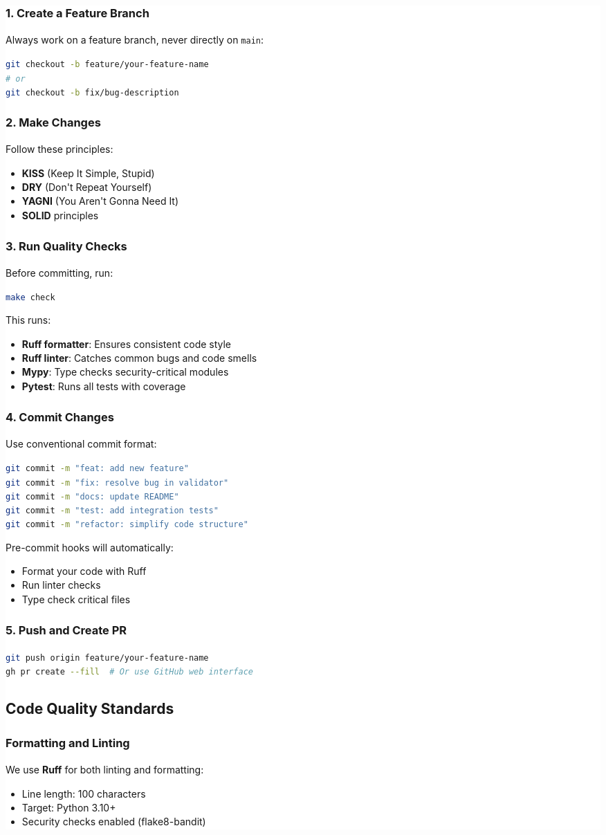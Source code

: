 ### 1. Create a Feature Branch
Always work on a feature branch, never directly on `main`:
```bash
git checkout -b feature/your-feature-name
# or
git checkout -b fix/bug-description
```

### 2. Make Changes
Follow these principles:
- **KISS** (Keep It Simple, Stupid)
- **DRY** (Don't Repeat Yourself)
- **YAGNI** (You Aren't Gonna Need It)
- **SOLID** principles

### 3. Run Quality Checks
Before committing, run:
```bash
make check
```

This runs:
- **Ruff formatter**: Ensures consistent code style
- **Ruff linter**: Catches common bugs and code smells
- **Mypy**: Type checks security-critical modules
- **Pytest**: Runs all tests with coverage

### 4. Commit Changes
Use conventional commit format:
```bash
git commit -m "feat: add new feature"
git commit -m "fix: resolve bug in validator"
git commit -m "docs: update README"
git commit -m "test: add integration tests"
git commit -m "refactor: simplify code structure"
```

Pre-commit hooks will automatically:
- Format your code with Ruff
- Run linter checks
- Type check critical files

### 5. Push and Create PR
```bash
git push origin feature/your-feature-name
gh pr create --fill  # Or use GitHub web interface
```

## Code Quality Standards

### Formatting and Linting
We use **Ruff** for both linting and formatting:
- Line length: 100 characters
- Target: Python 3.10+
- Security checks enabled (flake8-bandit)
